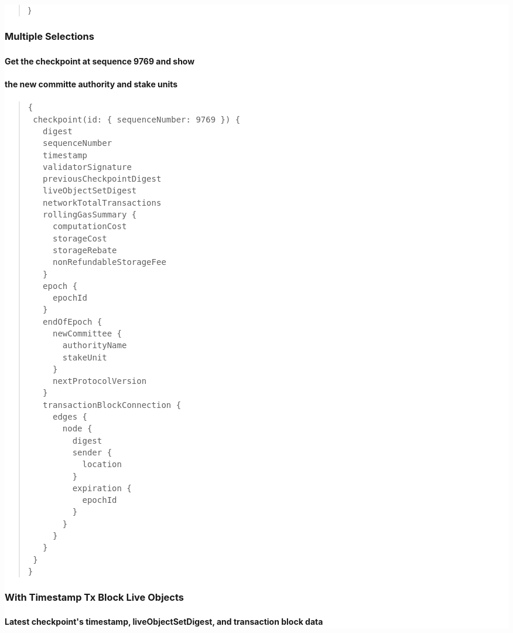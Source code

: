 >}</pre>

### <a id=196609></a>
### Multiple Selections
####  Get the checkpoint at sequence 9769 and show
####  the new committe authority and stake units

><pre>{
>  checkpoint(id: { sequenceNumber: 9769 }) {
>    digest
>    sequenceNumber
>    timestamp
>    validatorSignature
>    previousCheckpointDigest
>    liveObjectSetDigest
>    networkTotalTransactions
>    rollingGasSummary {
>      computationCost
>      storageCost
>      storageRebate
>      nonRefundableStorageFee
>    }
>    epoch {
>      epochId
>    }
>    endOfEpoch {
>      newCommittee {
>        authorityName
>        stakeUnit
>      }
>      nextProtocolVersion
>    }
>    transactionBlockConnection {
>      edges {
>        node {
>          digest
>          sender {
>            location
>          }
>          expiration {
>            epochId
>          }
>        }
>      }
>    }
>  }
>}</pre>

### <a id=196610></a>
### With Timestamp Tx Block Live Objects
####  Latest checkpoint's timestamp, liveObjectSetDigest, and transaction block data
